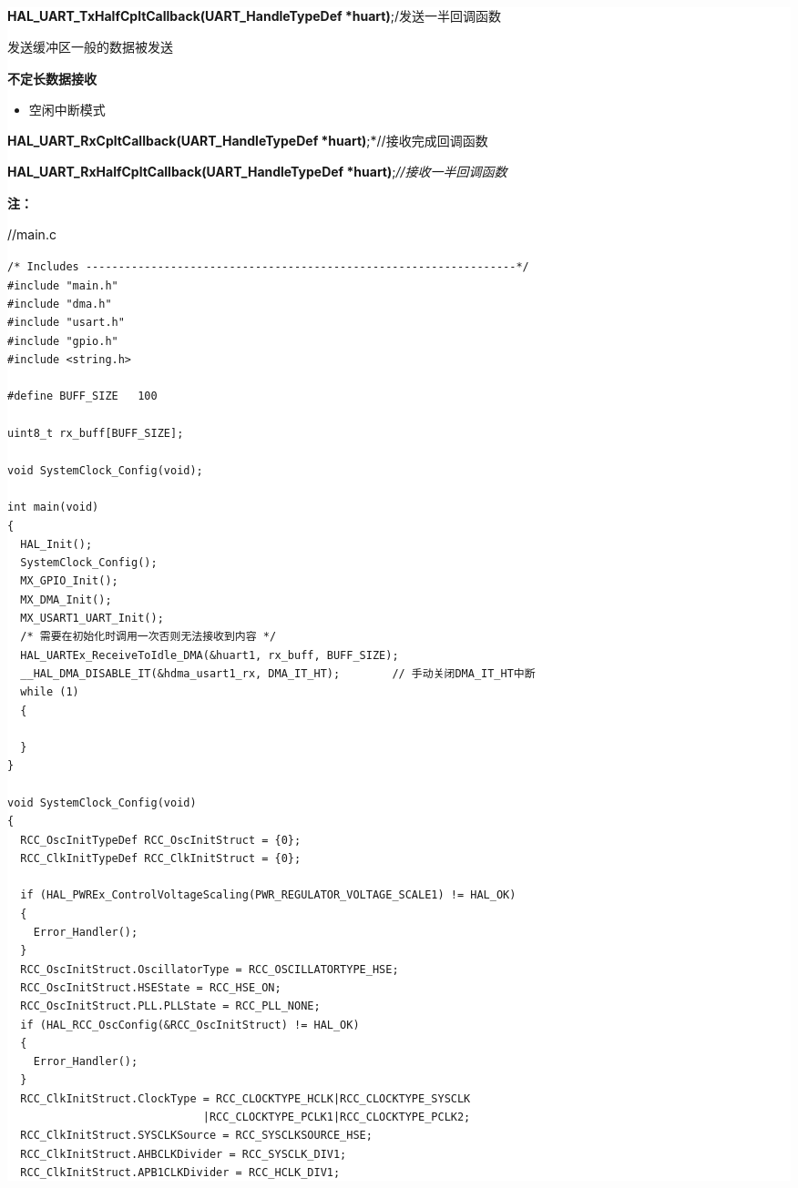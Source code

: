 **HAL_UART_TxHalfCpltCallback(UART_HandleTypeDef *huart)**;/发送一半回调函数

发送缓冲区一般的数据被发送

**不定长数据接收**  

- 空闲中断模式

**HAL_UART_RxCpltCallback(UART_HandleTypeDef *huart)**;*//接收完成回调函数

**HAL_UART_RxHalfCpltCallback(UART_HandleTypeDef *huart)**;*//接收一半回调函数*

**注：**

//main.c

```
/* Includes ------------------------------------------------------------------*/
#include "main.h"
#include "dma.h"
#include "usart.h"
#include "gpio.h"
#include <string.h>

#define BUFF_SIZE	100

uint8_t rx_buff[BUFF_SIZE];

void SystemClock_Config(void);

int main(void)
{
  HAL_Init();
  SystemClock_Config();
  MX_GPIO_Init();
  MX_DMA_Init();
  MX_USART1_UART_Init();
  /* 需要在初始化时调用一次否则无法接收到内容 */
  HAL_UARTEx_ReceiveToIdle_DMA(&huart1, rx_buff, BUFF_SIZE);
  __HAL_DMA_DISABLE_IT(&hdma_usart1_rx, DMA_IT_HT);		   // 手动关闭DMA_IT_HT中断	
  while (1)
  {

  }
}

void SystemClock_Config(void)
{
  RCC_OscInitTypeDef RCC_OscInitStruct = {0};
  RCC_ClkInitTypeDef RCC_ClkInitStruct = {0};

  if (HAL_PWREx_ControlVoltageScaling(PWR_REGULATOR_VOLTAGE_SCALE1) != HAL_OK)
  {
    Error_Handler();
  }
  RCC_OscInitStruct.OscillatorType = RCC_OSCILLATORTYPE_HSE;
  RCC_OscInitStruct.HSEState = RCC_HSE_ON;
  RCC_OscInitStruct.PLL.PLLState = RCC_PLL_NONE;
  if (HAL_RCC_OscConfig(&RCC_OscInitStruct) != HAL_OK)
  {
    Error_Handler();
  }
  RCC_ClkInitStruct.ClockType = RCC_CLOCKTYPE_HCLK|RCC_CLOCKTYPE_SYSCLK
                              |RCC_CLOCKTYPE_PCLK1|RCC_CLOCKTYPE_PCLK2;
  RCC_ClkInitStruct.SYSCLKSource = RCC_SYSCLKSOURCE_HSE;
  RCC_ClkInitStruct.AHBCLKDivider = RCC_SYSCLK_DIV1;
  RCC_ClkInitStruct.APB1CLKDivider = RCC_HCLK_DIV1;
```